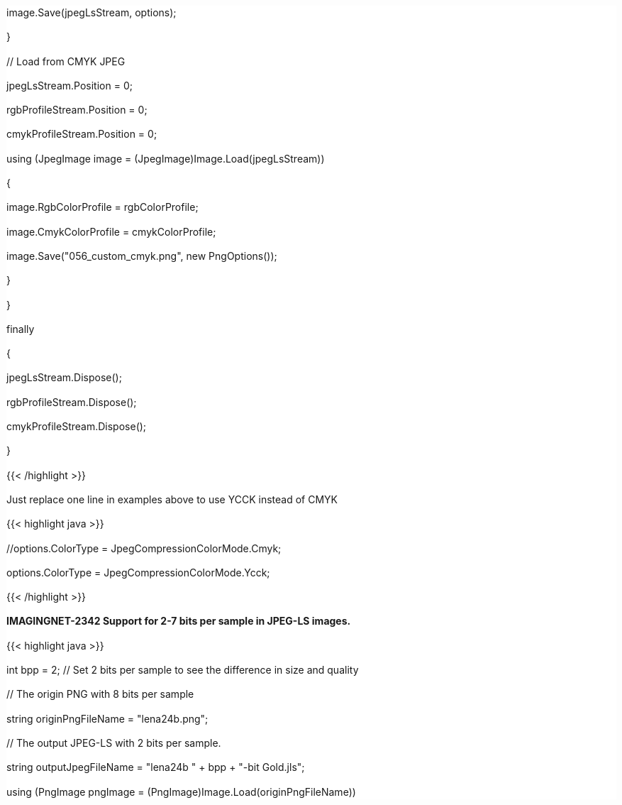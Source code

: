 image.Save(jpegLsStream, options);

}

// Load from CMYK JPEG

jpegLsStream.Position = 0;

rgbProfileStream.Position = 0;

cmykProfileStream.Position = 0;

using (JpegImage image = (JpegImage)Image.Load(jpegLsStream))

{

image.RgbColorProfile = rgbColorProfile;

image.CmykColorProfile = cmykColorProfile;

image.Save("056_custom_cmyk.png", new PngOptions());

}

}

finally

{

jpegLsStream.Dispose();

rgbProfileStream.Dispose();

cmykProfileStream.Dispose();

}

{{< /highlight >}}

Just replace one line in examples above to use YCCK instead of CMYK

{{< highlight java >}}

 //options.ColorType = JpegCompressionColorMode.Cmyk;

options.ColorType = JpegCompressionColorMode.Ycck;

{{< /highlight >}}

**IMAGINGNET-2342 Support for 2-7 bits per sample in JPEG-LS images.**

{{< highlight java >}}

 int bpp = 2; // Set 2 bits per sample to see the difference in size and quality

// The origin PNG with 8 bits per sample

string originPngFileName = "lena24b.png";

// The output JPEG-LS with 2 bits per sample.

string outputJpegFileName = "lena24b " + bpp + "-bit Gold.jls";

using (PngImage pngImage = (PngImage)Image.Load(originPngFileName))
